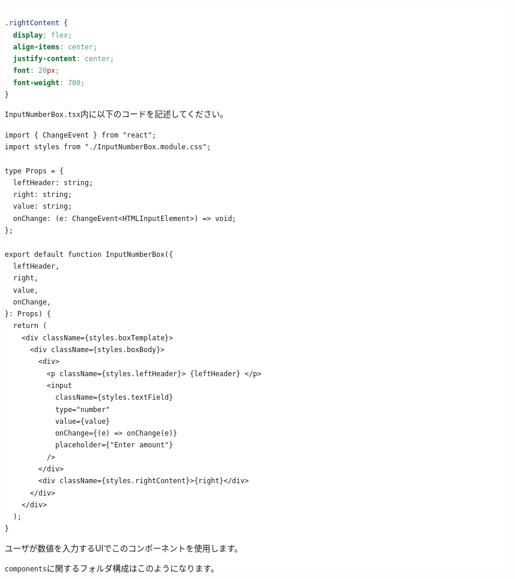 ```css

.rightContent {
  display: flex;
  align-items: center;
  justify-content: center;
  font: 20px;
  font-weight: 700;
}
```

`InputNumberBox.tsx`内に以下のコードを記述してください。

```tsx
import { ChangeEvent } from "react";
import styles from "./InputNumberBox.module.css";

type Props = {
  leftHeader: string;
  right: string;
  value: string;
  onChange: (e: ChangeEvent<HTMLInputElement>) => void;
};

export default function InputNumberBox({
  leftHeader,
  right,
  value,
  onChange,
}: Props) {
  return (
    <div className={styles.boxTemplate}>
      <div className={styles.boxBody}>
        <div>
          <p className={styles.leftHeader}> {leftHeader} </p>
          <input
            className={styles.textField}
            type="number"
            value={value}
            onChange={(e) => onChange(e)}
            placeholder={"Enter amount"}
          />
        </div>
        <div className={styles.rightContent}>{right}</div>
      </div>
    </div>
  );
}
```

ユーザが数値を入力するUIでこのコンポーネントを使用します。

`components`に関するフォルダ構成はこのようになります。
